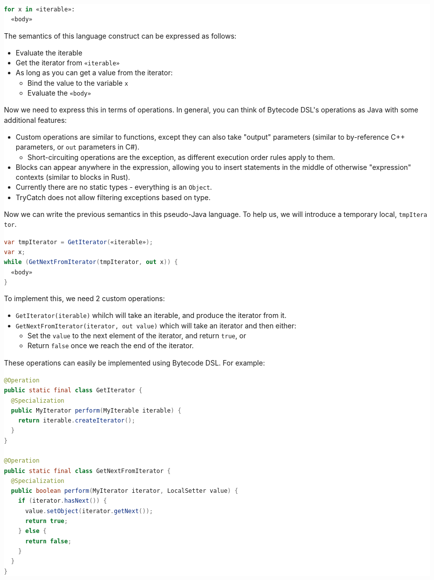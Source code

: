 ```python
for x in «iterable»:
  «body»
```

The semantics of this language construct can be expressed as follows:
* Evaluate the iterable
* Get the iterator from `«iterable»`
* As long as you can get a value from the iterator:
  * Bind the value to the variable `x`
  * Evaluate the `«body»`

Now we need to express this in terms of operations. In general, you can think of Bytecode DSL's operations as Java with some additional features:
* Custom operations are similar to functions, except they can also take "output" parameters (similar to by-reference C++ parameters, or `out` parameters in C#).
  * Short-circuiting operations are the exception, as different execution order rules apply to them.
* Blocks can appear anywhere in the expression, allowing you to insert statements in the middle of otherwise "expression" contexts (similar to blocks in Rust).
* Currently there are no static types - everything is an `Object`.
* TryCatch does not allow filtering exceptions based on type.

Now we can write the previous semantics in this pseudo-Java language. To help us, we will introduce a temporary local, `tmpIterator`.

```csharp
var tmpIterator = GetIterator(«iterable»);
var x;
while (GetNextFromIterator(tmpIterator, out x)) {
  «body»
}
```

To implement this, we need 2 custom operations:

* `GetIterator(iterable)` whilch will take an iterable, and produce the iterator from it.
* `GetNextFromIterator(iterator, out value)` which will take an iterator and then either:
  * Set the `value` to the next element of the iterator, and return `true`, or
  * Return `false` once we reach the end of the iterator.

These operations can easily be implemented using Bytecode DSL. For example:


```java
@Operation
public static final class GetIterator {
  @Specialization
  public MyIterator perform(MyIterable iterable) {
    return iterable.createIterator();
  }
}

@Operation
public static final class GetNextFromIterator {
  @Specialization
  public boolean perform(MyIterator iterator, LocalSetter value) {
    if (iterator.hasNext()) {
      value.setObject(iterator.getNext());
      return true;
    } else {
      return false;
    }
  }
}
```
